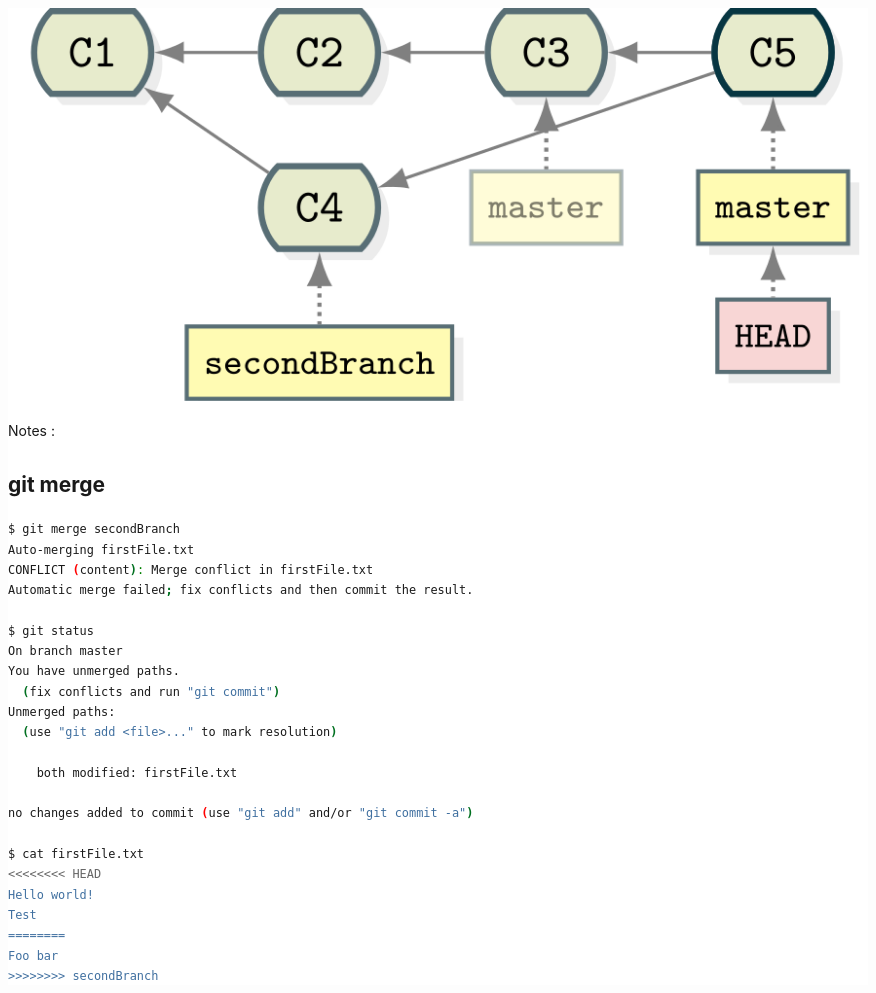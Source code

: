![](ressources/images/04_references/merge.svg)

Notes :



## git merge

```bash
$ git merge secondBranch
Auto-merging firstFile.txt
CONFLICT (content): Merge conflict in firstFile.txt
Automatic merge failed; fix conflicts and then commit the result.

$ git status
On branch master
You have unmerged paths.
  (fix conflicts and run "git commit")
Unmerged paths:
  (use "git add <file>..." to mark resolution)

    both modified: firstFile.txt

no changes added to commit (use "git add" and/or "git commit -a")

$ cat firstFile.txt
<<<<<<<< HEAD
Hello world!
Test
========
Foo bar
>>>>>>>> secondBranch
```
